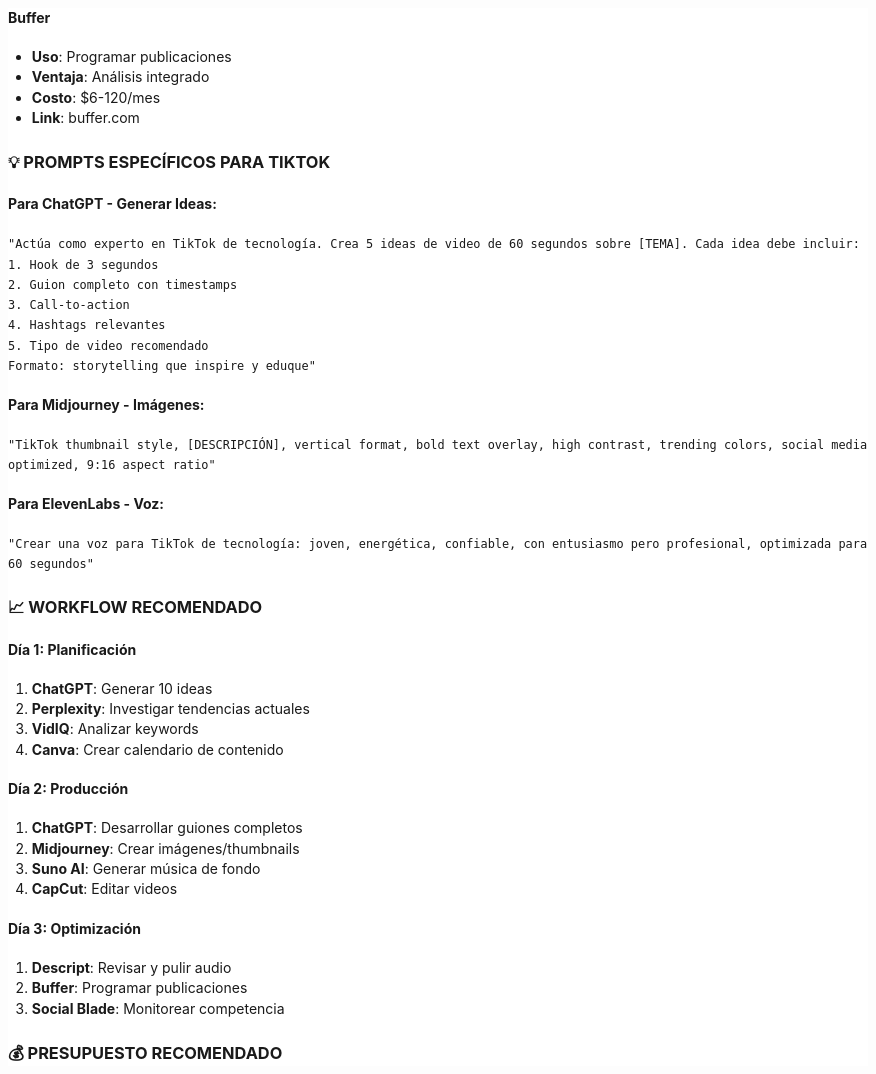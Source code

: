 #### Buffer
- **Uso**: Programar publicaciones
- **Ventaja**: Análisis integrado
- **Costo**: $6-120/mes
- **Link**: buffer.com

### 💡 PROMPTS ESPECÍFICOS PARA TIKTOK

#### Para ChatGPT - Generar Ideas:
```
"Actúa como experto en TikTok de tecnología. Crea 5 ideas de video de 60 segundos sobre [TEMA]. Cada idea debe incluir:
1. Hook de 3 segundos
2. Guion completo con timestamps
3. Call-to-action
4. Hashtags relevantes
5. Tipo de video recomendado
Formato: storytelling que inspire y eduque"
```

#### Para Midjourney - Imágenes:
```
"TikTok thumbnail style, [DESCRIPCIÓN], vertical format, bold text overlay, high contrast, trending colors, social media optimized, 9:16 aspect ratio"
```

#### Para ElevenLabs - Voz:
```
"Crear una voz para TikTok de tecnología: joven, energética, confiable, con entusiasmo pero profesional, optimizada para 60 segundos"
```

### 📈 WORKFLOW RECOMENDADO

#### Día 1: Planificación
1. **ChatGPT**: Generar 10 ideas
2. **Perplexity**: Investigar tendencias actuales
3. **VidIQ**: Analizar keywords
4. **Canva**: Crear calendario de contenido

#### Día 2: Producción
1. **ChatGPT**: Desarrollar guiones completos
2. **Midjourney**: Crear imágenes/thumbnails
3. **Suno AI**: Generar música de fondo
4. **CapCut**: Editar videos

#### Día 3: Optimización
1. **Descript**: Revisar y pulir audio
2. **Buffer**: Programar publicaciones
3. **Social Blade**: Monitorear competencia

### 💰 PRESUPUESTO RECOMENDADO

